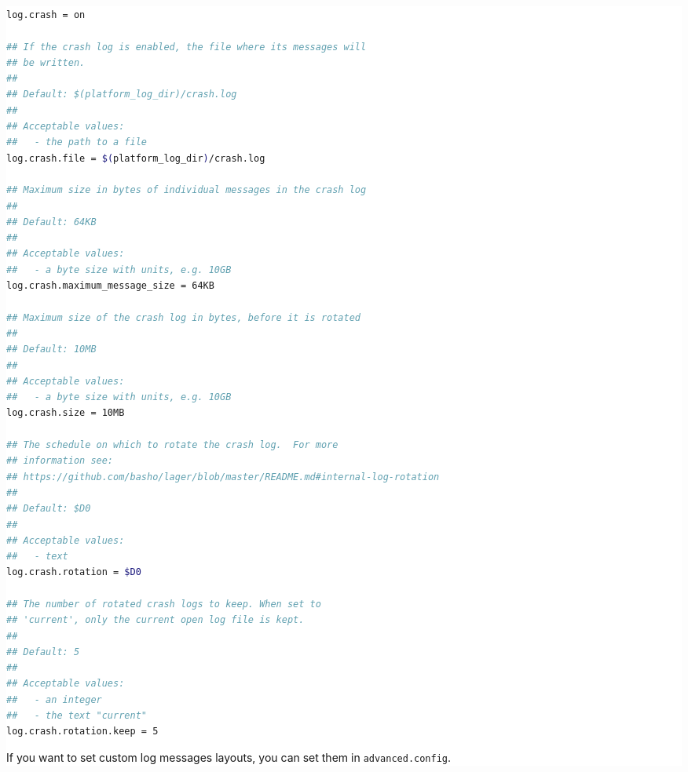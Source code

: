 ```bash
log.crash = on

## If the crash log is enabled, the file where its messages will
## be written.
##
## Default: $(platform_log_dir)/crash.log
##
## Acceptable values:
##   - the path to a file
log.crash.file = $(platform_log_dir)/crash.log

## Maximum size in bytes of individual messages in the crash log
##
## Default: 64KB
##
## Acceptable values:
##   - a byte size with units, e.g. 10GB
log.crash.maximum_message_size = 64KB

## Maximum size of the crash log in bytes, before it is rotated
##
## Default: 10MB
##
## Acceptable values:
##   - a byte size with units, e.g. 10GB
log.crash.size = 10MB

## The schedule on which to rotate the crash log.  For more
## information see:
## https://github.com/basho/lager/blob/master/README.md#internal-log-rotation
##
## Default: $D0
##
## Acceptable values:
##   - text
log.crash.rotation = $D0

## The number of rotated crash logs to keep. When set to
## 'current', only the current open log file is kept.
##
## Default: 5
##
## Acceptable values:
##   - an integer
##   - the text "current"
log.crash.rotation.keep = 5
```

If you want to set custom log messages layouts, you can set them
in `advanced.config`.
